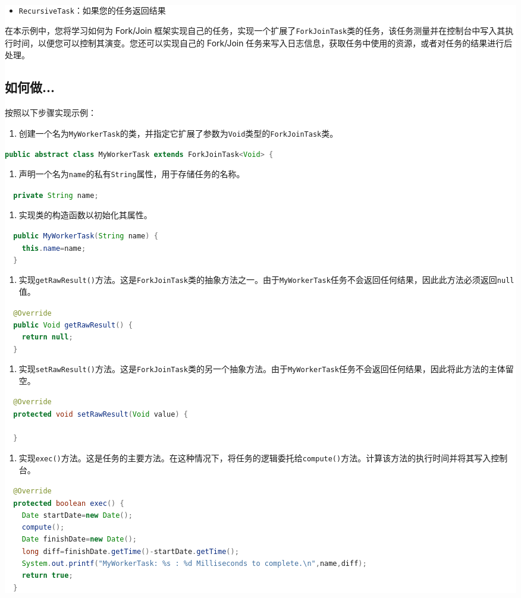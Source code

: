 +   `RecursiveTask`：如果您的任务返回结果

在本示例中，您将学习如何为 Fork/Join 框架实现自己的任务，实现一个扩展了`ForkJoinTask`类的任务，该任务测量并在控制台中写入其执行时间，以便您可以控制其演变。您还可以实现自己的 Fork/Join 任务来写入日志信息，获取任务中使用的资源，或者对任务的结果进行后处理。

## 如何做...

按照以下步骤实现示例：

1.  创建一个名为`MyWorkerTask`的类，并指定它扩展了参数为`Void`类型的`ForkJoinTask`类。

```java
public abstract class MyWorkerTask extends ForkJoinTask<Void> {
```

1.  声明一个名为`name`的私有`String`属性，用于存储任务的名称。

```java
  private String name;
```

1.  实现类的构造函数以初始化其属性。

```java
  public MyWorkerTask(String name) {
    this.name=name;
  }
```

1.  实现`getRawResult()`方法。这是`ForkJoinTask`类的抽象方法之一。由于`MyWorkerTask`任务不会返回任何结果，因此此方法必须返回`null`值。

```java
  @Override
  public Void getRawResult() {
    return null;
  }
```

1.  实现`setRawResult()`方法。这是`ForkJoinTask`类的另一个抽象方法。由于`MyWorkerTask`任务不会返回任何结果，因此将此方法的主体留空。

```java
  @Override
  protected void setRawResult(Void value) {

  }
```

1.  实现`exec()`方法。这是任务的主要方法。在这种情况下，将任务的逻辑委托给`compute()`方法。计算该方法的执行时间并将其写入控制台。

```java
  @Override
  protected boolean exec() {
    Date startDate=new Date();
    compute();
    Date finishDate=new Date();
    long diff=finishDate.getTime()-startDate.getTime();
    System.out.printf("MyWorkerTask: %s : %d Milliseconds to complete.\n",name,diff);
    return true;
  }
```
